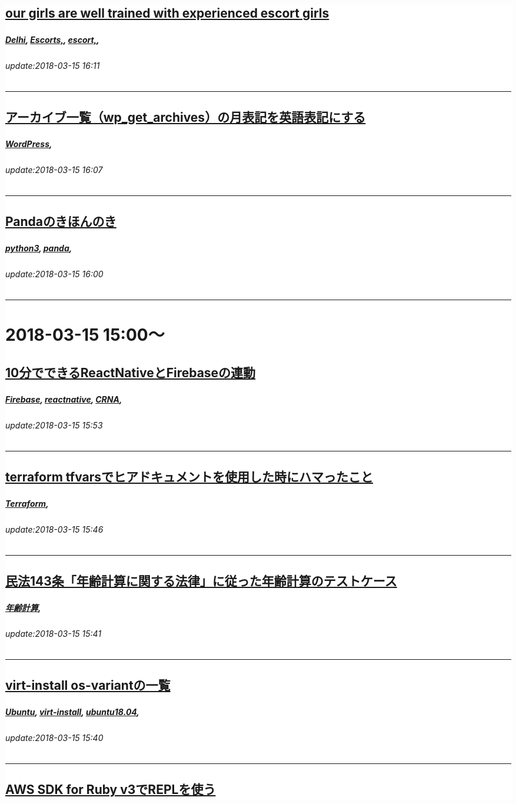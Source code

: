 ## [our girls are well trained with experienced escort girls](https://qiita.com/divyashrma/items/2aae092fe7550b66e21b)
##### [Delhi](https://qiita.com/tags/Delhi), [Escorts,](https://qiita.com/tags/Escorts,), [escort,](https://qiita.com/tags/escort,), 
###### update:2018-03-15 16:11
---
## [アーカイブ一覧（wp_get_archives）の月表記を英語表記にする](https://qiita.com/kinyakon/items/d57e94aa105e7141166d)
##### [WordPress](https://qiita.com/tags/WordPress), 
###### update:2018-03-15 16:07
---
## [Pandaのきほんのき](https://qiita.com/weedslayer/items/7d67d7e68ffb641f80a4)
##### [python3](https://qiita.com/tags/python3), [panda](https://qiita.com/tags/panda), 
###### update:2018-03-15 16:00
---




# 2018-03-15 15:00～
## [10分でできるReactNativeとFirebaseの連動](https://qiita.com/HorieH/items/4044758c3ac56e7d8aab)
##### [Firebase](https://qiita.com/tags/Firebase), [reactnative](https://qiita.com/tags/reactnative), [CRNA](https://qiita.com/tags/CRNA), 
###### update:2018-03-15 15:53
---
## [terraform tfvarsでヒアドキュメントを使用した時にハマったこと](https://qiita.com/takemotto/items/7fca8c6c1949c2f757e6)
##### [Terraform](https://qiita.com/tags/Terraform), 
###### update:2018-03-15 15:46
---
## [民法143条「年齢計算に関する法律」に従った年齢計算のテストケース](https://qiita.com/mak_in/items/6a3c0a0500ab14c5ff60)
##### [年齢計算](https://qiita.com/tags/年齢計算), 
###### update:2018-03-15 15:41
---
## [virt-install os-variantの一覧](https://qiita.com/ajitama/items/9be0513e2380a8c2ad04)
##### [Ubuntu](https://qiita.com/tags/Ubuntu), [virt-install](https://qiita.com/tags/virt-install), [ubuntu18.04](https://qiita.com/tags/ubuntu18.04), 
###### update:2018-03-15 15:40
---
## [AWS SDK for Ruby v3でREPLを使う](https://qiita.com/miyaz/items/215450cb4d6c698fe49b)